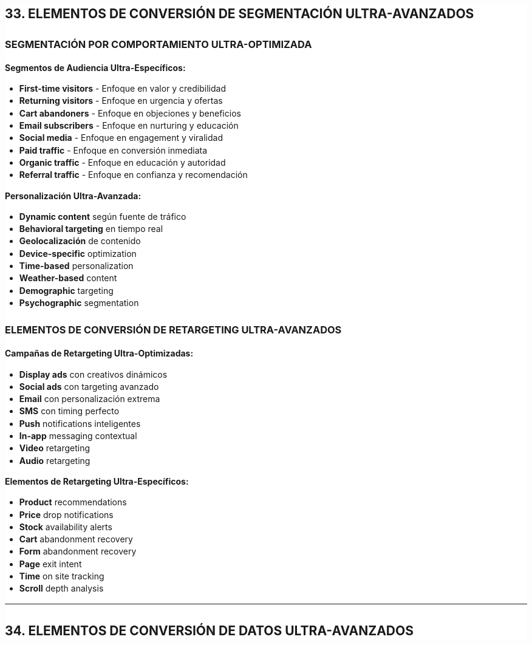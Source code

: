 
## 33. ELEMENTOS DE CONVERSIÓN DE SEGMENTACIÓN ULTRA-AVANZADOS

### SEGMENTACIÓN POR COMPORTAMIENTO ULTRA-OPTIMIZADA

**Segmentos de Audiencia Ultra-Específicos:**
- **First-time visitors** - Enfoque en valor y credibilidad
- **Returning visitors** - Enfoque en urgencia y ofertas
- **Cart abandoners** - Enfoque en objeciones y beneficios
- **Email subscribers** - Enfoque en nurturing y educación
- **Social media** - Enfoque en engagement y viralidad
- **Paid traffic** - Enfoque en conversión inmediata
- **Organic traffic** - Enfoque en educación y autoridad
- **Referral traffic** - Enfoque en confianza y recomendación

**Personalización Ultra-Avanzada:**
- **Dynamic content** según fuente de tráfico
- **Behavioral targeting** en tiempo real
- **Geolocalización** de contenido
- **Device-specific** optimization
- **Time-based** personalization
- **Weather-based** content
- **Demographic** targeting
- **Psychographic** segmentation

### ELEMENTOS DE CONVERSIÓN DE RETARGETING ULTRA-AVANZADOS

**Campañas de Retargeting Ultra-Optimizadas:**
- **Display ads** con creativos dinámicos
- **Social ads** con targeting avanzado
- **Email** con personalización extrema
- **SMS** con timing perfecto
- **Push** notifications inteligentes
- **In-app** messaging contextual
- **Video** retargeting
- **Audio** retargeting

**Elementos de Retargeting Ultra-Específicos:**
- **Product** recommendations
- **Price** drop notifications
- **Stock** availability alerts
- **Cart** abandonment recovery
- **Form** abandonment recovery
- **Page** exit intent
- **Time** on site tracking
- **Scroll** depth analysis

---

## 34. ELEMENTOS DE CONVERSIÓN DE DATOS ULTRA-AVANZADOS
